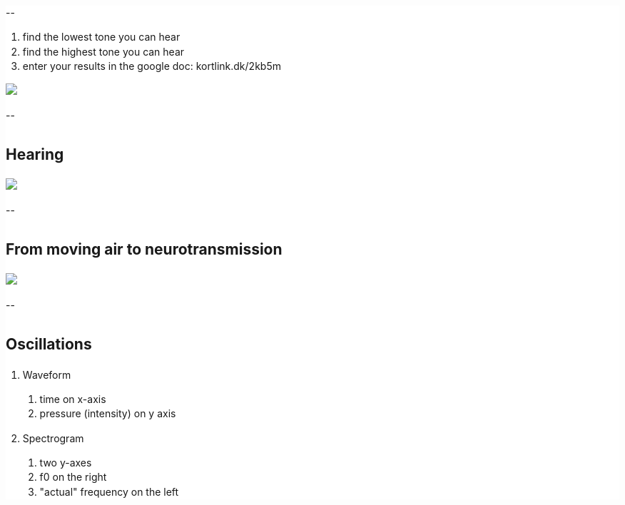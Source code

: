 --

<div id = "left">

1. find the lowest tone you can hear
1. find the highest tone you can hear
1. enter your results in the google doc: kortlink.dk/2kb5m


</div>

<div id = "right">

<img src="https://github.com/ethanweed/praat-workshop/blob/main/2023/images/make-sine.gif?raw=true" width="400"/>
</div>


--

## Hearing

<img src="https://upload.wikimedia.org/wikipedia/commons/thumb/b/bf/Tidens_naturlære_fig40.png/1280px-Tidens_naturlære_fig40.png" width="500"/>


--

## From moving air to neurotransmission

<img src="https://github.com/ethanweed/praat-workshop/blob/main/2023/images/NIH-Hearing.gif?raw=true" width=""/>

--

## Oscillations



<div id = "left">

1. Waveform
    1. time on x-axis
    1. pressure (intensity) on y axis

1. Spectrogram 
    1. two y-axes
    1. f0 on the right
    1. "actual" frequency on the left


</div>



<div id = "right">

